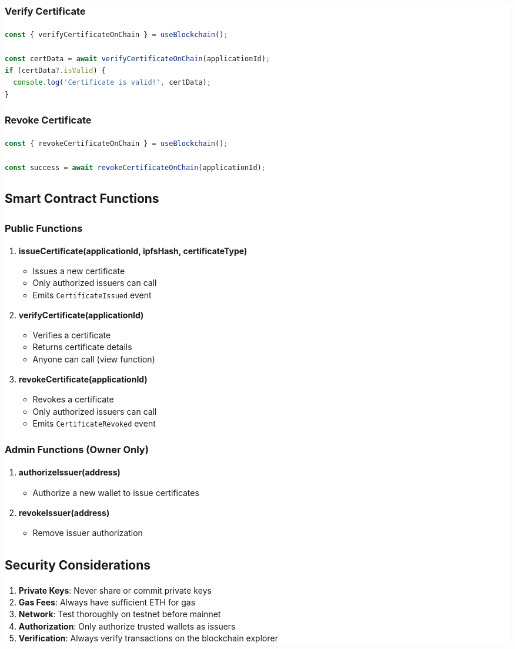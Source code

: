 ### Verify Certificate

```typescript
const { verifyCertificateOnChain } = useBlockchain();

const certData = await verifyCertificateOnChain(applicationId);
if (certData?.isValid) {
  console.log('Certificate is valid!', certData);
}
```

### Revoke Certificate

```typescript
const { revokeCertificateOnChain } = useBlockchain();

const success = await revokeCertificateOnChain(applicationId);
```

## Smart Contract Functions

### Public Functions

1. **issueCertificate(applicationId, ipfsHash, certificateType)**
   - Issues a new certificate
   - Only authorized issuers can call
   - Emits `CertificateIssued` event

2. **verifyCertificate(applicationId)**
   - Verifies a certificate
   - Returns certificate details
   - Anyone can call (view function)

3. **revokeCertificate(applicationId)**
   - Revokes a certificate
   - Only authorized issuers can call
   - Emits `CertificateRevoked` event

### Admin Functions (Owner Only)

1. **authorizeIssuer(address)**
   - Authorize a new wallet to issue certificates

2. **revokeIssuer(address)**
   - Remove issuer authorization

## Security Considerations

1. **Private Keys**: Never share or commit private keys
2. **Gas Fees**: Always have sufficient ETH for gas
3. **Network**: Test thoroughly on testnet before mainnet
4. **Authorization**: Only authorize trusted wallets as issuers
5. **Verification**: Always verify transactions on the blockchain explorer
